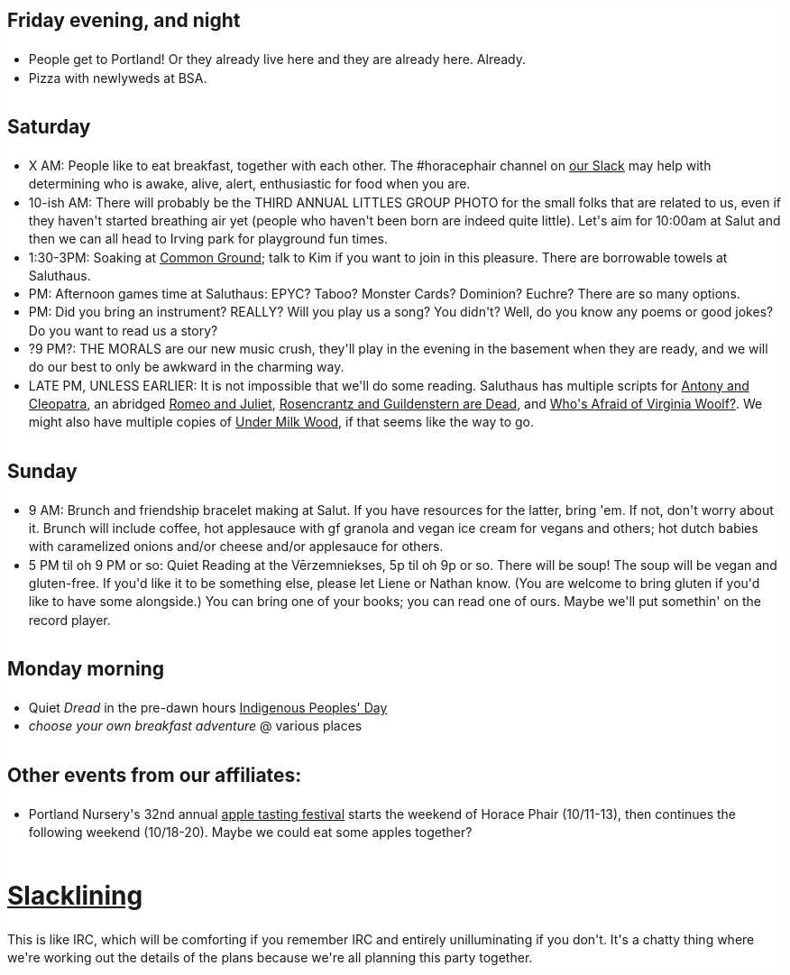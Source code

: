 ## Friday evening, and night
* People get to Portland! Or they already live here and they are already here. Already.
* Pizza with newlyweds at BSA.

## Saturday
* X AM: People like to eat breakfast, together with each other. The #horacephair channel on <a href="#slack">our Slack</a> may help with determining who is awake, alive, alert, enthusiastic for food when you are.
* 10-ish AM: There will probably be the THIRD ANNUAL LITTLES GROUP PHOTO for the small folks that are related to us, even if they haven't started breathing air yet (people who haven't been born are indeed quite little). Let's aim for 10:00am at Salut and then we can all head to Irving park for playground fun times. 
* 1:30-3PM: Soaking at <a href="https://g.page/commongroundwellnessco-op?share">Common Ground</a>; talk to Kim if you want to join in this pleasure. There are borrowable towels at Saluthaus.
* PM: Afternoon games time at Saluthaus: EPYC? Taboo? Monster Cards? Dominion? Euchre? There are so many options. 
* PM: Did you bring an instrument? REALLY? Will you play us a song? You didn't? Well, do you know any poems or good jokes? Do you want to read us a story? 
* ?9 PM?: THE MORALS are our new music crush, they'll play in the evening in the basement when they are ready, and we will do our best to only be awkward in the charming way.
* LATE PM, UNLESS EARLIER: It is not impossible that we'll do some reading. Saluthaus has multiple scripts for <u>Antony and Cleopatra</u>, an abridged <u>Romeo and Juliet</u>, <u>Rosencrantz and Guildenstern are Dead</u>, and <u>Who's Afraid of Virginia Woolf?</u>. We might also have multiple copies of <u>Under Milk Wood</u>, if that seems like the way to go.

## Sunday
* 9 AM: Brunch and friendship bracelet making at Salut. If you have resources for the latter, bring 'em. If not, don't worry about it. Brunch will include coffee, hot applesauce with gf granola and vegan ice cream for vegans and others; hot dutch babies with caramelized onions and/or cheese and/or applesauce for others. 
* 5 PM til oh 9 PM or so: Quiet Reading at the Vērzemniekses, 5p til oh 9p or so. There will be soup! The soup will be vegan and gluten-free. If you'd like it to be something else, please let Liene or Nathan know. (You are welcome to bring gluten if you'd like to have some alongside.) You can bring one of your books; you can read one of ours. Maybe we'll put somethin' on the record player.

## Monday morning
* Quiet _Dread_ in the pre-dawn hours
<a href="http://www.grandronde.org/news/smoke-signals/2015/10/14/oregon-cities-adopt-indigenous-peoples-day/#sthash.uGAG80Md.dpbs">Indigenous Peoples' Day</a>
* _choose your own breakfast adventure_ @ various places

## Other events from our affiliates:
* Portland Nursery's 32nd annual <a href="http://www.portlandnursery.com/events/appletasting.shtml">apple tasting festival</a> starts the weekend of Horace Phair (10/11-13), then continues the following weekend (10/18-20). Maybe we could eat some apples together?

# <a name="slack" href="https://horacephair.slack.com">Slacklining</a> 
This is like IRC, which will be comforting if you remember IRC and entirely unilluminating if you don't. It's a chatty thing where we're working out the details of the plans because we're all planning this party together.
